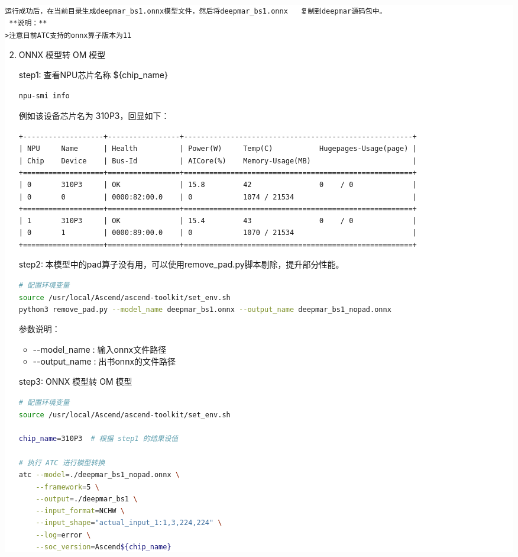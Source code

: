     运行成功后，在当前目录生成deepmar_bs1.onnx模型文件，然后将deepmar_bs1.onnx	复制到deepmar源码包中。
     **说明：**  
    >注意目前ATC支持的onnx算子版本为11


2. ONNX 模型转 OM 模型  

    step1: 查看NPU芯片名称 \${chip_name}
    ```bash
    npu-smi info
    ```
    例如该设备芯片名为 310P3，回显如下：
    ```
    +-------------------+-----------------+------------------------------------------------------+
    | NPU     Name      | Health          | Power(W)     Temp(C)           Hugepages-Usage(page) |
    | Chip    Device    | Bus-Id          | AICore(%)    Memory-Usage(MB)                        |
    +===================+=================+======================================================+
    | 0       310P3     | OK              | 15.8         42                0    / 0              |
    | 0       0         | 0000:82:00.0    | 0            1074 / 21534                            |
    +===================+=================+======================================================+
    | 1       310P3     | OK              | 15.4         43                0    / 0              |
    | 0       1         | 0000:89:00.0    | 0            1070 / 21534                            |
    +===================+=================+======================================================+
    ```
    step2: 本模型中的pad算子没有用，可以使用remove_pad.py脚本剔除，提升部分性能。
    ```bash
    # 配置环境变量
    source /usr/local/Ascend/ascend-toolkit/set_env.sh
    python3 remove_pad.py --model_name deepmar_bs1.onnx --output_name deepmar_bs1_nopad.onnx
    ```
   参数说明：
    + --model_name : 输入onnx文件路径
    + --output_name : 出书onnx的文件路径

    step3: ONNX 模型转 OM 模型
    ```bash
    # 配置环境变量
    source /usr/local/Ascend/ascend-toolkit/set_env.sh
    
    chip_name=310P3  # 根据 step1 的结果设值 

    # 执行 ATC 进行模型转换
    atc --model=./deepmar_bs1_nopad.onnx \
        --framework=5 \
        --output=./deepmar_bs1 \
        --input_format=NCHW \
        --input_shape="actual_input_1:1,3,224,224" \
        --log=error \
        --soc_version=Ascend${chip_name} 
    ```
